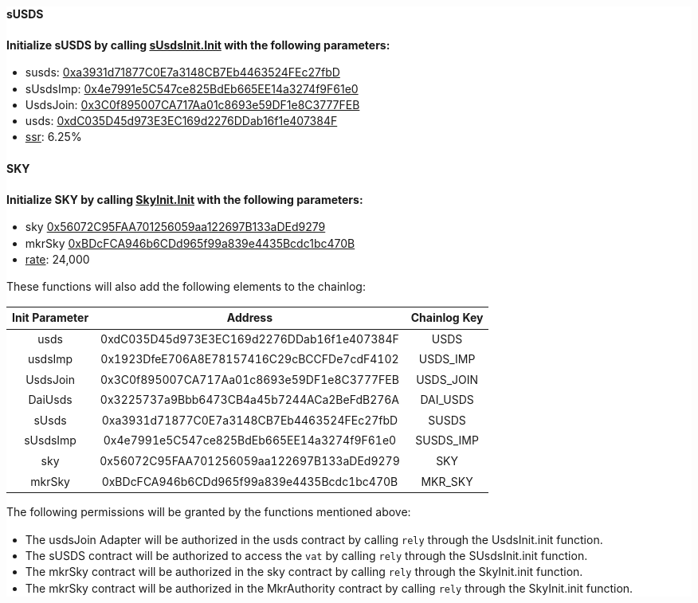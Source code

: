 #### sUSDS

**Initialize sUSDS by calling [sUsdsInit.Init](https://github.com/makerdao/sdai/blob/susds/deploy/SUsdsInit.sol#L48) with the following parameters:**
- susds: [0xa3931d71877C0E7a3148CB7Eb4463524FEc27fbD](https://etherscan.io/address/0xa3931d71877C0E7a3148CB7Eb4463524FEc27fbD)
- sUsdsImp: [0x4e7991e5C547ce825BdEb665EE14a3274f9F61e0](https://etherscan.io/address/0x4e7991e5C547ce825BdEb665EE14a3274f9F61e0)
- UsdsJoin: [0x3C0f895007CA717Aa01c8693e59DF1e8C3777FEB](https://etherscan.io/address/0x3C0f895007CA717Aa01c8693e59DF1e8C3777FEB)
- usds: [0xdC035D45d973E3EC169d2276DDab16f1e407384F](https://etherscan.io/address/0xdC035D45d973E3EC169d2276DDab16f1e407384F)
- [ssr](https://sky-atlas.powerhouse.io/#A.3.2.2.3_Sky_Savings_Rate-73d91126-21c9-4e8a-bedf-8a51a432bb59|57eab733e951): 6.25%

#### SKY

**Initialize SKY by calling [SkyInit.Init](https://github.com/makerdao/sky/blob/dev/deploy/SkyInit.sol#L41) with the following parameters:**
- sky [0x56072C95FAA701256059aa122697B133aDEd9279](https://etherscan.io/address/0x56072C95FAA701256059aa122697B133aDEd9279)
- mkrSky [0xBDcFCA946b6CDd965f99a839e4435Bcdc1bc470B](https://etherscan.io/address/0xBDcFCA946b6CDd965f99a839e4435Bcdc1bc470B)
- [rate](https://sky-atlas.powerhouse.io/#A.4.1.2.1_SKY_Launch-d5af8504-ddd6-416d-8429-897497b072dc|b341f4c0b834): 24,000
 
 These functions will also add the following elements to the chainlog:

| Init Parameter | Address | Chainlog Key |
|:---:|:---:|:---:|
| usds | 0xdC035D45d973E3EC169d2276DDab16f1e407384F | USDS |
| usdsImp | 0x1923DfeE706A8E78157416C29cBCCFDe7cdF4102 | USDS_IMP |
| UsdsJoin | 0x3C0f895007CA717Aa01c8693e59DF1e8C3777FEB | USDS_JOIN |
| DaiUsds | 0x3225737a9Bbb6473CB4a45b7244ACa2BeFdB276A | DAI_USDS |
| sUsds | 0xa3931d71877C0E7a3148CB7Eb4463524FEc27fbD | SUSDS |
| sUsdsImp | 0x4e7991e5C547ce825BdEb665EE14a3274f9F61e0 | SUSDS_IMP |
| sky | 0x56072C95FAA701256059aa122697B133aDEd9279 | SKY |
| mkrSky | 0xBDcFCA946b6CDd965f99a839e4435Bcdc1bc470B | MKR_SKY |
 
The following permissions will be granted by the functions mentioned above:

- The usdsJoin Adapter will be authorized in the usds contract by calling `rely` through the UsdsInit.init function.
- The sUSDS contract will be authorized to access the `vat` by calling `rely` through the SUsdsInit.init function.
- The mkrSky contract will be authorized in the sky contract by calling `rely` through the SkyInit.init function.
- The mkrSky contract will be authorized in the MkrAuthority contract by calling `rely` through the SkyInit.init function.
